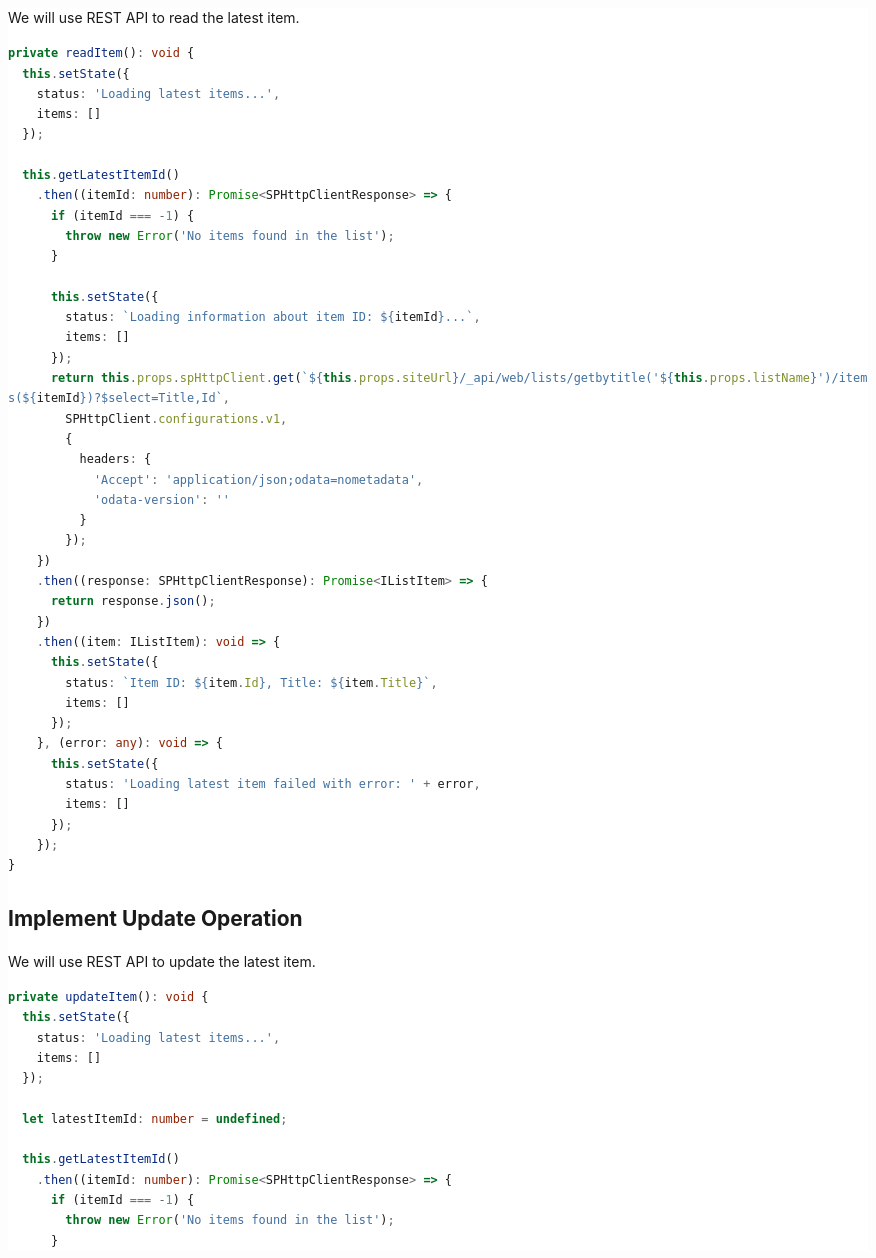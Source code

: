 We will use REST API to read the latest item.

```typescript
private readItem(): void {  
  this.setState({  
    status: 'Loading latest items...',  
    items: []  
  });  
  
  this.getLatestItemId()  
    .then((itemId: number): Promise<SPHttpClientResponse> => {  
      if (itemId === -1) {  
        throw new Error('No items found in the list');  
      }  
  
      this.setState({  
        status: `Loading information about item ID: ${itemId}...`,  
        items: []  
      });  
      return this.props.spHttpClient.get(`${this.props.siteUrl}/_api/web/lists/getbytitle('${this.props.listName}')/items(${itemId})?$select=Title,Id`,  
        SPHttpClient.configurations.v1,  
        {  
          headers: {  
            'Accept': 'application/json;odata=nometadata',  
            'odata-version': ''  
          }  
        });  
    })  
    .then((response: SPHttpClientResponse): Promise<IListItem> => {  
      return response.json();  
    })  
    .then((item: IListItem): void => {  
      this.setState({  
        status: `Item ID: ${item.Id}, Title: ${item.Title}`,  
        items: []  
      });  
    }, (error: any): void => {  
      this.setState({  
        status: 'Loading latest item failed with error: ' + error,  
        items: []  
      });  
    });  
}  
```


## Implement Update Operation

We will use REST API to update the latest item.

```typescript
private updateItem(): void {  
  this.setState({  
    status: 'Loading latest items...',  
    items: []  
  });  
  
  let latestItemId: number = undefined;  
  
  this.getLatestItemId()  
    .then((itemId: number): Promise<SPHttpClientResponse> => {  
      if (itemId === -1) {  
        throw new Error('No items found in the list');  
      }  
```